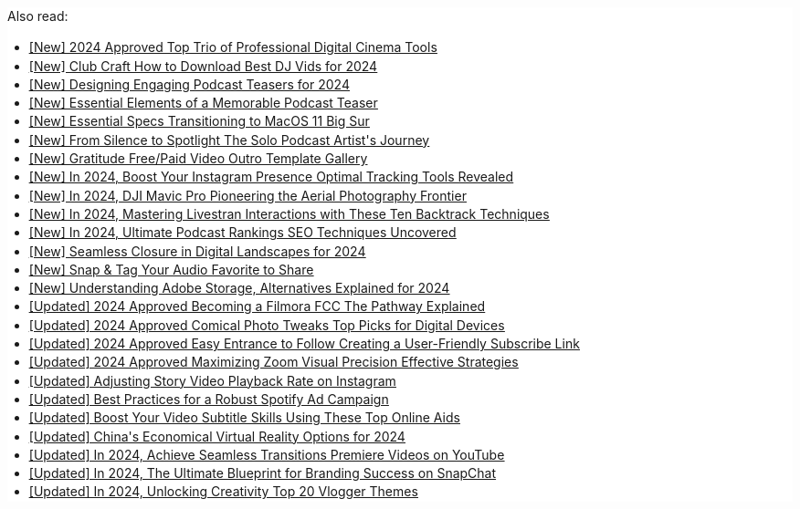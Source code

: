 
<span class="atpl-alsoreadstyle">Also read:</span>
<div><ul>
<li><a href="https://fox-helps.techidaily.com/new-2024-approved-top-trio-of-professional-digital-cinema-tools/"><u>[New] 2024 Approved  Top Trio of Professional Digital Cinema Tools</u></a></li>
<li><a href="https://facebook-video-share.techidaily.com/new-club-craft-how-to-download-best-dj-vids-for-2024/"><u>[New] Club Craft  How to Download Best DJ Vids for 2024</u></a></li>
<li><a href="https://fox-helps.techidaily.com/new-designing-engaging-podcast-teasers-for-2024/"><u>[New] Designing Engaging Podcast Teasers for 2024</u></a></li>
<li><a href="https://fox-helps.techidaily.com/new-essential-elements-of-a-memorable-podcast-teaser/"><u>[New] Essential Elements of a Memorable Podcast Teaser</u></a></li>
<li><a href="https://fox-helps.techidaily.com/new-essential-specs-transitioning-to-macos-11-big-sur/"><u>[New] Essential Specs  Transitioning to MacOS 11 Big Sur</u></a></li>
<li><a href="https://fox-helps.techidaily.com/new-from-silence-to-spotlight-the-solo-podcast-artists-journey/"><u>[New] From Silence to Spotlight  The Solo Podcast Artist's Journey</u></a></li>
<li><a href="https://fox-helps.techidaily.com/new-gratitude-freepaid-video-outro-template-gallery/"><u>[New] Gratitude  Free/Paid Video Outro Template Gallery</u></a></li>
<li><a href="https://instagram-video-recordings.techidaily.com/new-in-2024-boost-your-instagram-presence-optimal-tracking-tools-revealed/"><u>[New] In 2024, Boost Your Instagram Presence  Optimal Tracking Tools Revealed</u></a></li>
<li><a href="https://fox-helps.techidaily.com/new-in-2024-dji-mavic-pro-pioneering-the-aerial-photography-frontier/"><u>[New] In 2024, DJI Mavic Pro  Pioneering the Aerial Photography Frontier</u></a></li>
<li><a href="https://fox-helps.techidaily.com/new-in-2024-mastering-livestran-interactions-with-these-ten-backtrack-techniques/"><u>[New] In 2024, Mastering Livestran Interactions with These Ten Backtrack Techniques</u></a></li>
<li><a href="https://fox-helps.techidaily.com/new-in-2024-ultimate-podcast-rankings-seo-techniques-uncovered/"><u>[New] In 2024, Ultimate Podcast Rankings  SEO Techniques Uncovered</u></a></li>
<li><a href="https://fox-helps.techidaily.com/new-seamless-closure-in-digital-landscapes-for-2024/"><u>[New] Seamless Closure in Digital Landscapes for 2024</u></a></li>
<li><a href="https://fox-helps.techidaily.com/new-snap-and-tag-your-audio-favorite-to-share/"><u>[New] Snap & Tag Your Audio Favorite to Share</u></a></li>
<li><a href="https://fox-helps.techidaily.com/new-understanding-adobe-storage-alternatives-explained-for-2024/"><u>[New] Understanding Adobe Storage, Alternatives Explained for 2024</u></a></li>
<li><a href="https://eaxpv-info.techidaily.com/updated-2024-approved-becoming-a-filmora-fcc-the-pathway-explained/"><u>[Updated] 2024 Approved  Becoming a Filmora FCC  The Pathway Explained</u></a></li>
<li><a href="https://fox-helps.techidaily.com/updated-2024-approved-comical-photo-tweaks-top-picks-for-digital-devices/"><u>[Updated] 2024 Approved  Comical Photo Tweaks  Top Picks for Digital Devices</u></a></li>
<li><a href="https://facebook-record-videos.techidaily.com/updated-2024-approved-easy-entrance-to-follow-creating-a-user-friendly-subscribe-link/"><u>[Updated] 2024 Approved  Easy Entrance to Follow  Creating a User-Friendly Subscribe Link</u></a></li>
<li><a href="https://fox-helps.techidaily.com/updated-2024-approved-maximizing-zoom-visual-precision-effective-strategies/"><u>[Updated] 2024 Approved  Maximizing Zoom Visual Precision  Effective Strategies</u></a></li>
<li><a href="https://fox-helps.techidaily.com/updated-adjusting-story-video-playback-rate-on-instagram/"><u>[Updated] Adjusting Story Video Playback Rate on Instagram</u></a></li>
<li><a href="https://extra-hints.techidaily.com/updated-best-practices-for-a-robust-spotify-ad-campaign/"><u>[Updated] Best Practices for a Robust Spotify Ad Campaign</u></a></li>
<li><a href="https://fox-helps.techidaily.com/updated-boost-your-video-subtitle-skills-using-these-top-online-aids/"><u>[Updated] Boost Your Video Subtitle Skills Using These Top Online Aids</u></a></li>
<li><a href="https://fox-helps.techidaily.com/updated-chinas-economical-virtual-reality-options-for-2024/"><u>[Updated] China's Economical Virtual Reality Options for 2024</u></a></li>
<li><a href="https://youtube-zero.techidaily.com/ed-in-2024-achieve-seamless-transitions-premiere-videos-on-youtube/"><u>[Updated] In 2024, Achieve Seamless Transitions  Premiere Videos on YouTube</u></a></li>
<li><a href="https://snapchat-videos.techidaily.com/updated-in-2024-the-ultimate-blueprint-for-branding-success-on-snapchat/"><u>[Updated] In 2024, The Ultimate Blueprint for Branding Success on SnapChat</u></a></li>
<li><a href="https://fox-helps.techidaily.com/updated-in-2024-unlocking-creativity-top-20-vlogger-themes/"><u>[Updated] In 2024, Unlocking Creativity  Top 20 Vlogger Themes</u></a></li>